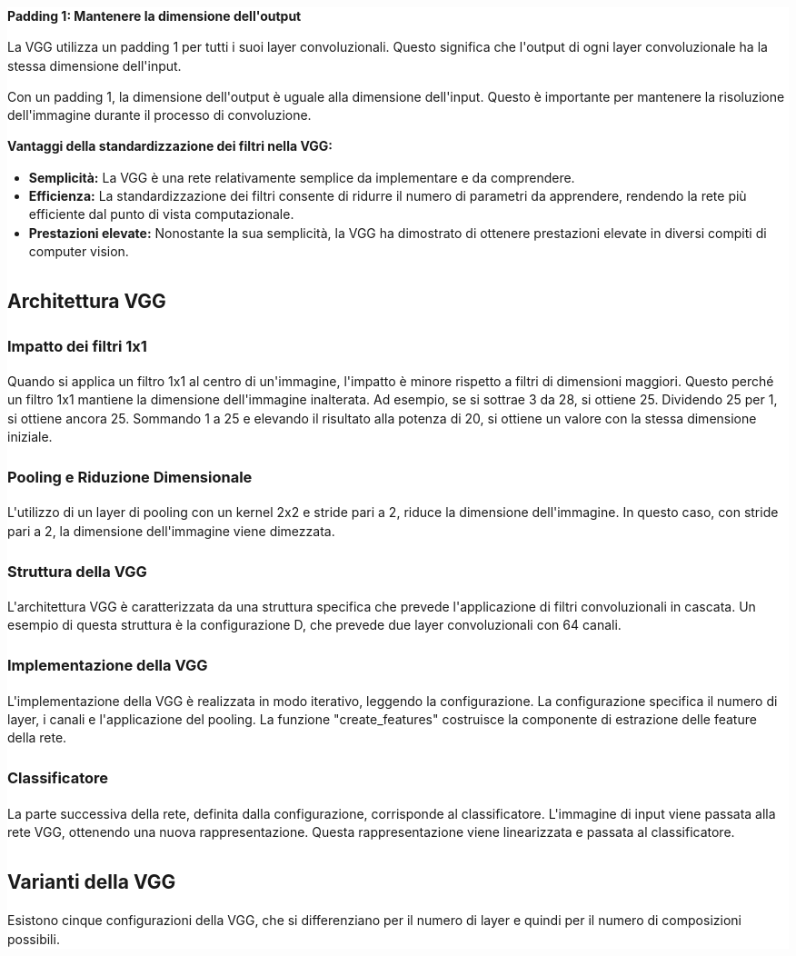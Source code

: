 **Padding 1: Mantenere la dimensione dell'output**

La VGG utilizza un padding 1 per tutti i suoi layer convoluzionali. Questo significa che l'output di ogni layer convoluzionale ha la stessa dimensione dell'input. 

Con un padding 1, la dimensione dell'output è uguale alla dimensione dell'input. Questo è importante per mantenere la risoluzione dell'immagine durante il processo di convoluzione.

**Vantaggi della standardizzazione dei filtri nella VGG:**

* **Semplicità:** La VGG è una rete relativamente semplice da implementare e da comprendere.
* **Efficienza:** La standardizzazione dei filtri consente di ridurre il numero di parametri da apprendere, rendendo la rete più efficiente dal punto di vista computazionale.
* **Prestazioni elevate:** Nonostante la sua semplicità, la VGG ha dimostrato di ottenere prestazioni elevate in diversi compiti di computer vision.

## Architettura VGG 

### Impatto dei filtri 1x1

Quando si applica un filtro 1x1 al centro di un'immagine, l'impatto è minore rispetto a filtri di dimensioni maggiori. Questo perché un filtro 1x1 mantiene la dimensione dell'immagine inalterata. Ad esempio, se si sottrae 3 da 28, si ottiene 25. Dividendo 25 per 1, si ottiene ancora 25. Sommando 1 a 25 e elevando il risultato alla potenza di 20, si ottiene un valore con la stessa dimensione iniziale.

### Pooling e Riduzione Dimensionale

L'utilizzo di un layer di pooling con un kernel 2x2 e stride pari a 2, riduce la dimensione dell'immagine. In questo caso, con stride pari a 2, la dimensione dell'immagine viene dimezzata.

### Struttura della VGG

L'architettura VGG è caratterizzata da una struttura specifica che prevede l'applicazione di filtri convoluzionali in cascata. Un esempio di questa struttura è la configurazione D, che prevede due layer convoluzionali con 64 canali.

### Implementazione della VGG

L'implementazione della VGG è realizzata in modo iterativo, leggendo la configurazione. La configurazione specifica il numero di layer, i canali e l'applicazione del pooling. La funzione "create_features" costruisce la componente di estrazione delle feature della rete.

### Classificatore

La parte successiva della rete, definita dalla configurazione, corrisponde al classificatore. L'immagine di input viene passata alla rete VGG, ottenendo una nuova rappresentazione. Questa rappresentazione viene linearizzata e passata al classificatore.

## Varianti della VGG

Esistono cinque configurazioni della VGG, che si differenziano per il numero di layer e quindi per il numero di composizioni possibili.
